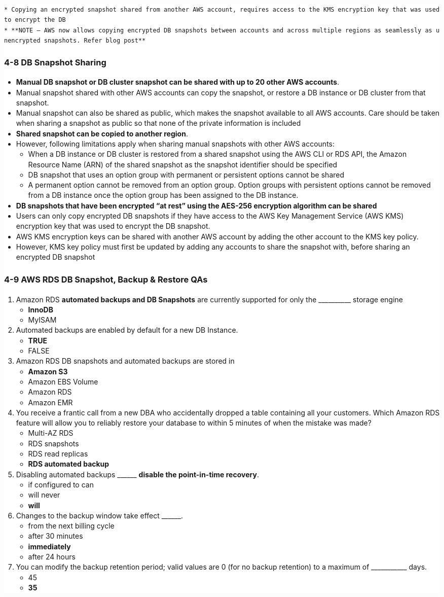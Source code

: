 	* Copying an encrypted snapshot shared from another AWS account, requires access to the KMS encryption key that was used to encrypt the DB 
	* **NOTE – AWS now allows copying encrypted DB snapshots between accounts and across multiple regions as seamlessly as unencrypted snapshots. Refer blog post**

### **4-8 DB Snapshot Sharing**

* **Manual DB snapshot or DB cluster snapshot can be shared with up to 20 other AWS accounts**.
* Manual snapshot shared with other AWS accounts can copy the snapshot, or restore a DB instance or DB cluster from that snapshot.
* Manual snapshot can also be shared as public, which makes the snapshot available to all AWS accounts. Care should be taken when sharing a snapshot as public so that none of the private information is included
* **Shared snapshot can be copied to another region**.
* However, following limitations apply when sharing manual snapshots with other AWS accounts:
	* When a DB instance or DB cluster is restored from a shared snapshot using the AWS CLI or RDS API, the Amazon Resource Name (ARN) of the shared snapshot as the snapshot identifier should be specified
	* DB snapshot that uses an option group with permanent or persistent options cannot be shared
	* A permanent option cannot be removed from an option group. Option groups with persistent options cannot be removed from a DB instance once the option group has been assigned to the DB instance.
* **DB snapshots that have been encrypted “at rest” using the AES-256 encryption algorithm can be shared**
* Users can only copy encrypted DB snapshots if they have access to the AWS Key Management Service (AWS KMS) encryption key that was used to encrypt the DB snapshot.
* AWS KMS encryption keys can be shared with another AWS account by adding the other account to the KMS key policy.
* However, KMS key policy must first be updated by adding any accounts to share the snapshot with, before sharing an encrypted DB snapshot

### **4-9 AWS RDS DB Snapshot, Backup & Restore QAs**

1. Amazon RDS **automated backups and DB Snapshots** are currently supported for only the __________ storage engine
	* **InnoDB**
	* MyISAM
2. Automated backups are enabled by default for a new DB Instance.
	* **TRUE**
	* FALSE
3. Amazon RDS DB snapshots and automated backups are stored in
	* **Amazon S3**
	* Amazon EBS Volume
	* Amazon RDS
	* Amazon EMR
4. You receive a frantic call from a new DBA who accidentally dropped a table containing all your customers. Which Amazon RDS feature will allow you to reliably restore your database to within 5 minutes of when the mistake was made?
	* Multi-AZ RDS
	* RDS snapshots
	* RDS read replicas
	* **RDS automated backup**
5. Disabling automated backups ______ **disable the point-in-time recovery**.
	* if configured to can
	* will never
	* **will**
6. Changes to the backup window take effect ______.
	* from the next billing cycle
	* after 30 minutes
	* **immediately**
	* after 24 hours
7. You can modify the backup retention period; valid values are 0 (for no backup retention) to a maximum of ___________ days.
	* 45
	* **35**